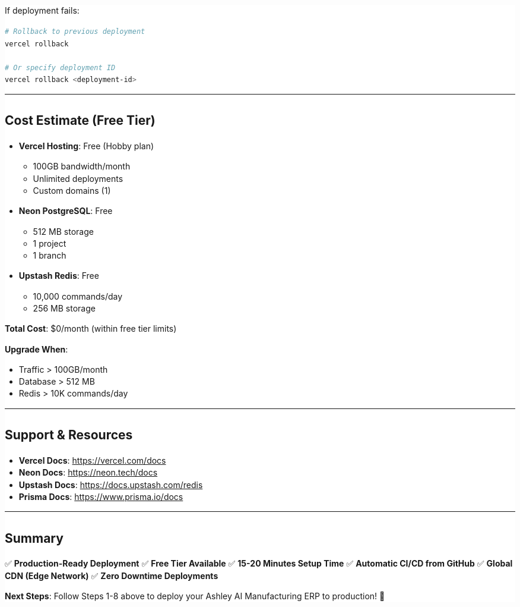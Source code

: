 If deployment fails:

```bash
# Rollback to previous deployment
vercel rollback

# Or specify deployment ID
vercel rollback <deployment-id>
```

---

## Cost Estimate (Free Tier)

- **Vercel Hosting**: Free (Hobby plan)
  - 100GB bandwidth/month
  - Unlimited deployments
  - Custom domains (1)

- **Neon PostgreSQL**: Free
  - 512 MB storage
  - 1 project
  - 1 branch

- **Upstash Redis**: Free
  - 10,000 commands/day
  - 256 MB storage

**Total Cost**: $0/month (within free tier limits)

**Upgrade When**:

- Traffic > 100GB/month
- Database > 512 MB
- Redis > 10K commands/day

---

## Support & Resources

- **Vercel Docs**: https://vercel.com/docs
- **Neon Docs**: https://neon.tech/docs
- **Upstash Docs**: https://docs.upstash.com/redis
- **Prisma Docs**: https://www.prisma.io/docs

---

## Summary

✅ **Production-Ready Deployment**
✅ **Free Tier Available**
✅ **15-20 Minutes Setup Time**
✅ **Automatic CI/CD from GitHub**
✅ **Global CDN (Edge Network)**
✅ **Zero Downtime Deployments**

**Next Steps**: Follow Steps 1-8 above to deploy your Ashley AI Manufacturing ERP to production! 🚀
